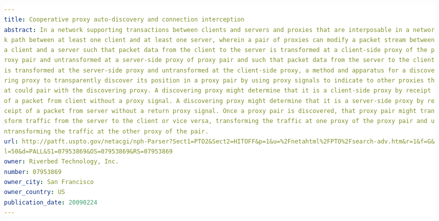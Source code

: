 ```yaml
---
title: Cooperative proxy auto-discovery and connection interception
abstract: In a network supporting transactions between clients and servers and proxies that are interposable in a network path between at least one client and at least one server, wherein a pair of proxies can modify a packet stream between a client and a server such that packet data from the client to the server is transformed at a client-side proxy of the proxy pair and untransformed at a server-side proxy of proxy pair and such that packet data from the server to the client is transformed at the server-side proxy and untransformed at the client-side proxy, a method and apparatus for a discovering proxy to transparently discover its position in a proxy pair by using proxy signals to indicate to other proxies that could pair with the discovering proxy. A discovering proxy might determine that it is a client-side proxy by receipt of a packet from client without a proxy signal. A discovering proxy might determine that it is a server-side proxy by receipt of a packet from server without a return proxy signal. Once a proxy pair is discovered, that proxy pair might transform traffic from the server to the client or vice versa, transforming the traffic at one proxy of the proxy pair and untransforming the traffic at the other proxy of the pair.
url: http://patft.uspto.gov/netacgi/nph-Parser?Sect1=PTO2&Sect2=HITOFF&p=1&u=%2Fnetahtml%2FPTO%2Fsearch-adv.htm&r=1&f=G&l=50&d=PALL&S1=07953869&OS=07953869&RS=07953869
owner: Riverbed Technology, Inc.
number: 07953869
owner_city: San Francisco
owner_country: US
publication_date: 20090224
---
```

